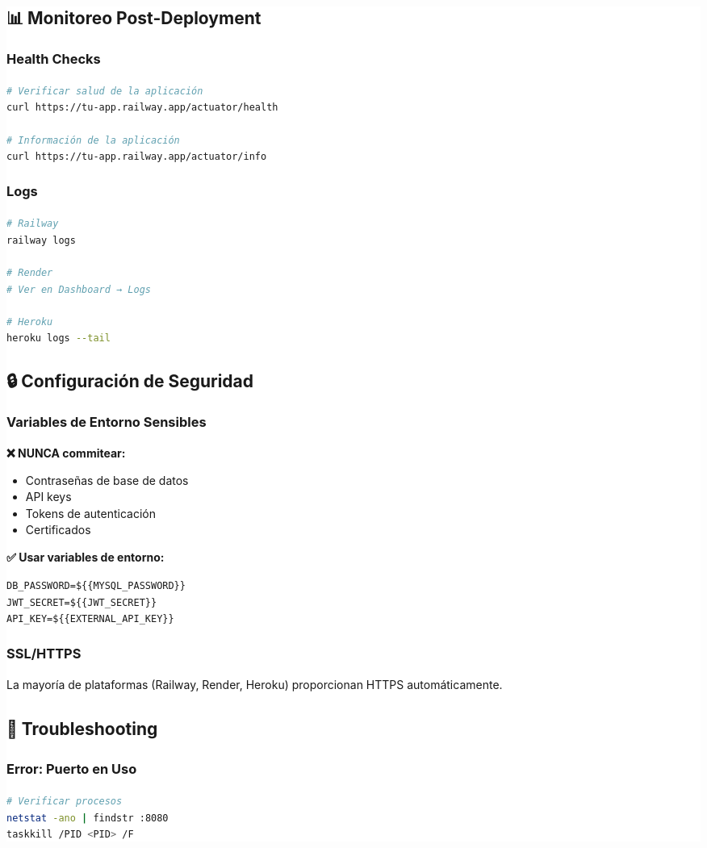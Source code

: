 ## 📊 Monitoreo Post-Deployment

### Health Checks

```bash
# Verificar salud de la aplicación
curl https://tu-app.railway.app/actuator/health

# Información de la aplicación
curl https://tu-app.railway.app/actuator/info
```

### Logs

```bash
# Railway
railway logs

# Render
# Ver en Dashboard → Logs

# Heroku
heroku logs --tail
```

## 🔒 Configuración de Seguridad

### Variables de Entorno Sensibles

**❌ NUNCA commitear:**
- Contraseñas de base de datos
- API keys
- Tokens de autenticación
- Certificados

**✅ Usar variables de entorno:**
```env
DB_PASSWORD=${{MYSQL_PASSWORD}}
JWT_SECRET=${{JWT_SECRET}}
API_KEY=${{EXTERNAL_API_KEY}}
```

### SSL/HTTPS

La mayoría de plataformas (Railway, Render, Heroku) proporcionan HTTPS automáticamente.

## 🚨 Troubleshooting

### Error: Puerto en Uso
```bash
# Verificar procesos
netstat -ano | findstr :8080
taskkill /PID <PID> /F
```
